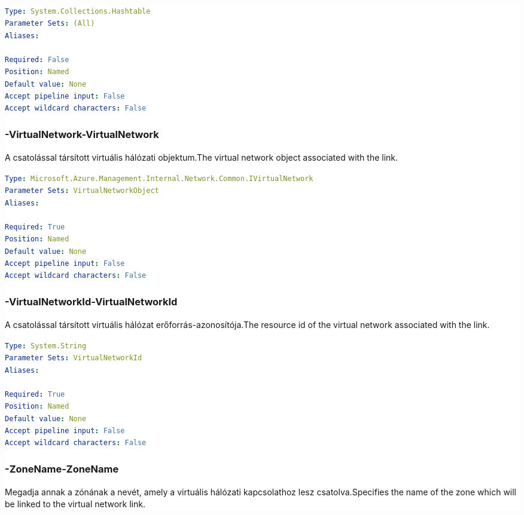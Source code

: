 ```yaml
Type: System.Collections.Hashtable
Parameter Sets: (All)
Aliases:

Required: False
Position: Named
Default value: None
Accept pipeline input: False
Accept wildcard characters: False
```

### <span data-ttu-id="fba39-128">-VirtualNetwork</span><span class="sxs-lookup"><span data-stu-id="fba39-128">-VirtualNetwork</span></span>
<span data-ttu-id="fba39-129">A csatolással társított virtuális hálózati objektum.</span><span class="sxs-lookup"><span data-stu-id="fba39-129">The virtual network object associated with the link.</span></span>

```yaml
Type: Microsoft.Azure.Management.Internal.Network.Common.IVirtualNetwork
Parameter Sets: VirtualNetworkObject
Aliases:

Required: True
Position: Named
Default value: None
Accept pipeline input: False
Accept wildcard characters: False
```

### <span data-ttu-id="fba39-130">-VirtualNetworkId</span><span class="sxs-lookup"><span data-stu-id="fba39-130">-VirtualNetworkId</span></span>
<span data-ttu-id="fba39-131">A csatolással társított virtuális hálózat erőforrás-azonosítója.</span><span class="sxs-lookup"><span data-stu-id="fba39-131">The resource id of the virtual network associated with the link.</span></span>

```yaml
Type: System.String
Parameter Sets: VirtualNetworkId
Aliases:

Required: True
Position: Named
Default value: None
Accept pipeline input: False
Accept wildcard characters: False
```

### <span data-ttu-id="fba39-132">-ZoneName</span><span class="sxs-lookup"><span data-stu-id="fba39-132">-ZoneName</span></span>
<span data-ttu-id="fba39-133">Megadja annak a zónának a nevét, amely a virtuális hálózati kapcsolathoz lesz csatolva.</span><span class="sxs-lookup"><span data-stu-id="fba39-133">Specifies the name of the zone which will be linked to the virtual network link.</span></span>
